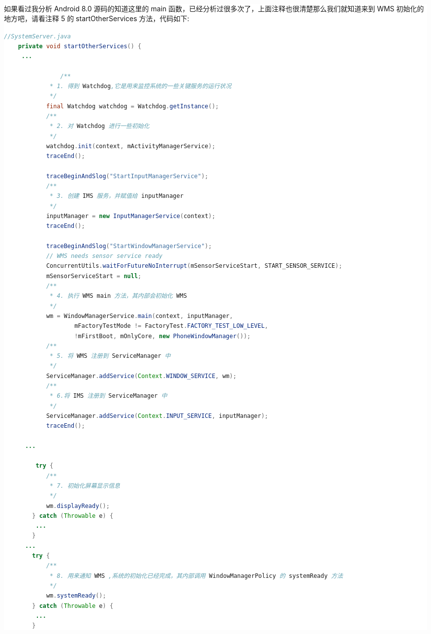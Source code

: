 如果看过我分析 Android 8.0 源码的知道这里的 main 函数，已经分析过很多次了，上面注释也很清楚那么我们就知道来到 WMS 初始化的地方吧，请看注释 5 的 startOtherServices 方法，代码如下:

```java
//SystemServer.java
    private void startOtherServices() {
     ... 
      
      			/**
             * 1. 得到 Watchdog,它是用来监控系统的一些关键服务的运行状况
             */
            final Watchdog watchdog = Watchdog.getInstance();
            /**
             * 2. 对 Watchdog 进行一些初始化
             */
            watchdog.init(context, mActivityManagerService);
            traceEnd();

            traceBeginAndSlog("StartInputManagerService");
            /**
             * 3. 创建 IMS 服务，并赋值给 inputManager
             */
            inputManager = new InputManagerService(context);
            traceEnd();

            traceBeginAndSlog("StartWindowManagerService");
            // WMS needs sensor service ready
            ConcurrentUtils.waitForFutureNoInterrupt(mSensorServiceStart, START_SENSOR_SERVICE);
            mSensorServiceStart = null;
            /**
             * 4. 执行 WMS main 方法，其内部会初始化 WMS
             */
            wm = WindowManagerService.main(context, inputManager,
                    mFactoryTestMode != FactoryTest.FACTORY_TEST_LOW_LEVEL,
                    !mFirstBoot, mOnlyCore, new PhoneWindowManager());
            /**
             * 5. 将 WMS 注册到 ServiceManager 中
             */
            ServiceManager.addService(Context.WINDOW_SERVICE, wm);
            /**
             * 6.将 IMS 注册到 ServiceManager 中
             */
            ServiceManager.addService(Context.INPUT_SERVICE, inputManager);
            traceEnd();
      
      ...
        
         try {
            /**
             * 7. 初始化屏幕显示信息
             */
            wm.displayReady();
        } catch (Throwable e) {
         ...
        }
      ...
        try {
            /**
             * 8. 用来通知 WMS ,系统的初始化已经完成，其内部调用 WindowManagerPolicy 的 systemReady 方法
             */
            wm.systemReady();
        } catch (Throwable e) {
         ...
        }
```